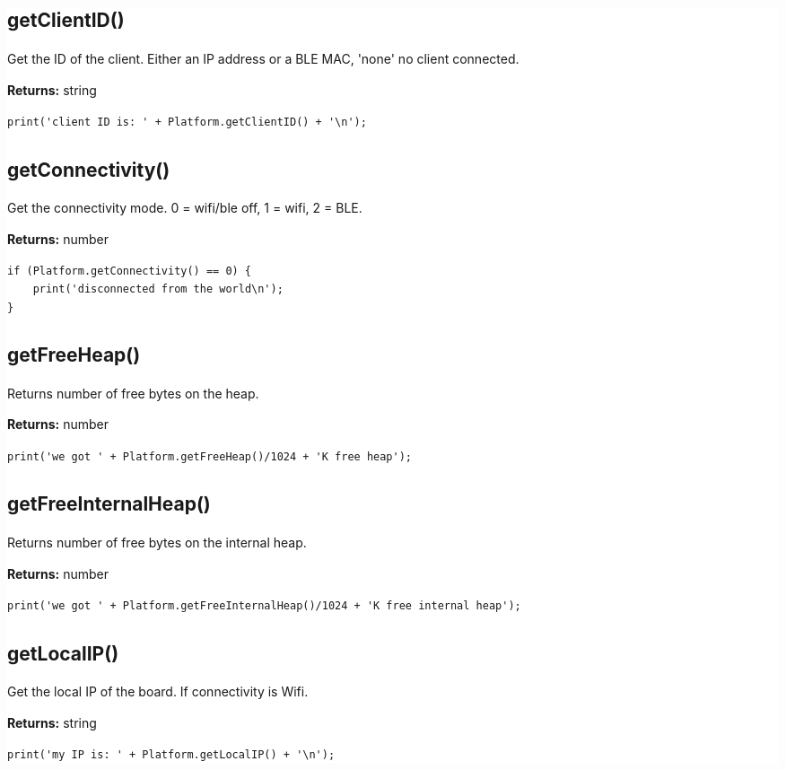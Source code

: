 ## getClientID()

Get the ID of the client. Either an IP address or a BLE MAC, 'none' no client connected.

**Returns:** string

```
print('client ID is: ' + Platform.getClientID() + '\n');

```

## getConnectivity()

Get the connectivity mode. 0 = wifi/ble off, 1 = wifi, 2 = BLE.

**Returns:** number

```
if (Platform.getConnectivity() == 0) {
    print('disconnected from the world\n');
}

```

## getFreeHeap()

Returns number of free bytes on the heap.

**Returns:** number

```
print('we got ' + Platform.getFreeHeap()/1024 + 'K free heap');

```

## getFreeInternalHeap()

Returns number of free bytes on the internal heap.

**Returns:** number

```
print('we got ' + Platform.getFreeInternalHeap()/1024 + 'K free internal heap');

```

## getLocalIP()

Get the local IP of the board. If connectivity is Wifi.

**Returns:** string

```
print('my IP is: ' + Platform.getLocalIP() + '\n');

```

